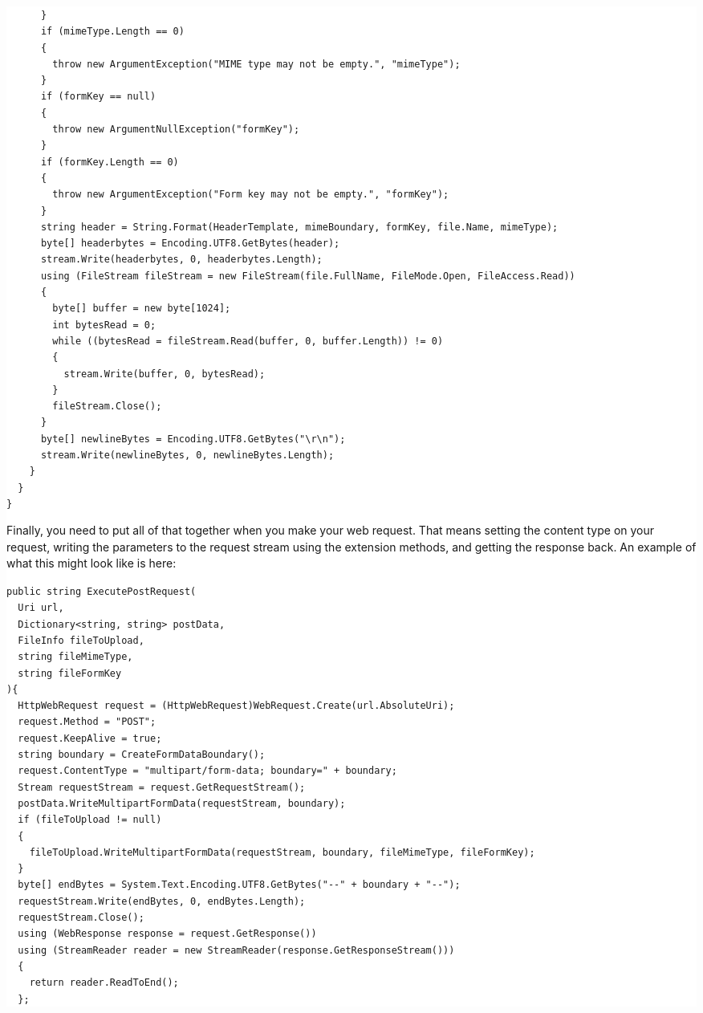           }
          if (mimeType.Length == 0)
          {
            throw new ArgumentException("MIME type may not be empty.", "mimeType");
          }
          if (formKey == null)
          {
            throw new ArgumentNullException("formKey");
          }
          if (formKey.Length == 0)
          {
            throw new ArgumentException("Form key may not be empty.", "formKey");
          }
          string header = String.Format(HeaderTemplate, mimeBoundary, formKey, file.Name, mimeType);
          byte[] headerbytes = Encoding.UTF8.GetBytes(header);
          stream.Write(headerbytes, 0, headerbytes.Length);
          using (FileStream fileStream = new FileStream(file.FullName, FileMode.Open, FileAccess.Read))
          {
            byte[] buffer = new byte[1024];
            int bytesRead = 0;
            while ((bytesRead = fileStream.Read(buffer, 0, buffer.Length)) != 0)
            {
              stream.Write(buffer, 0, bytesRead);
            }
            fileStream.Close();
          }
          byte[] newlineBytes = Encoding.UTF8.GetBytes("\r\n");
          stream.Write(newlineBytes, 0, newlineBytes.Length);
        }
      }
    }

Finally, you need to put all of that together when you make your web
request. That means setting the content type on your request, writing
the parameters to the request stream using the extension methods, and
getting the response back. An example of what this might look like is
here:

    public string ExecutePostRequest(
      Uri url,
      Dictionary<string, string> postData,
      FileInfo fileToUpload,
      string fileMimeType,
      string fileFormKey
    ){
      HttpWebRequest request = (HttpWebRequest)WebRequest.Create(url.AbsoluteUri);
      request.Method = "POST";
      request.KeepAlive = true;
      string boundary = CreateFormDataBoundary();
      request.ContentType = "multipart/form-data; boundary=" + boundary;
      Stream requestStream = request.GetRequestStream();
      postData.WriteMultipartFormData(requestStream, boundary);
      if (fileToUpload != null)
      {
        fileToUpload.WriteMultipartFormData(requestStream, boundary, fileMimeType, fileFormKey);
      }
      byte[] endBytes = System.Text.Encoding.UTF8.GetBytes("--" + boundary + "--");
      requestStream.Write(endBytes, 0, endBytes.Length);
      requestStream.Close();
      using (WebResponse response = request.GetResponse())
      using (StreamReader reader = new StreamReader(response.GetResponseStream()))
      {
        return reader.ReadToEnd();
      };